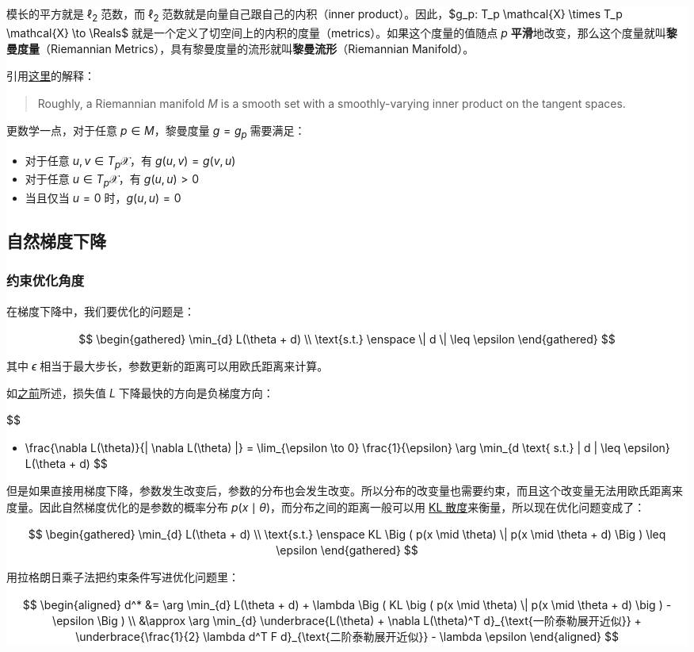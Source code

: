 模长的平方就是 $\ell_2$ 范数，而 $\ell_2$ 范数就是向量自己跟自己的内积（inner product）。因此，$g_p: T_p \mathcal{X} \times T_p \mathcal{X} \to \Reals$ 就是一个定义了切空间上的内积的度量（metrics）。如果这个度量的值随点 $p$ **平滑**地改变，那么这个度量就叫**黎曼度量**（Riemannian Metrics），具有黎曼度量的流形就叫**黎曼流形**（Riemannian Manifold）。

引用[这里](https://www.math.fsu.edu/~whuang2/pdf/ECNU_slides.pdf)的解释：

> Roughly, a Riemannian manifold $M$ is a smooth set with a smoothly-varying inner product on the tangent spaces.

更数学一点，对于任意 $p \in M$，黎曼度量 $g = g_p$ 需要满足：

- 对于任意 $u, v \in T_p \mathcal{X}$，有 $g(u, v) = g(v, u)$
- 对于任意 $u \in T_p \mathcal{X}$，有 $g(u, u) > 0$
- 当且仅当 $u = 0$ 时，$g(u, u) = 0$


## 自然梯度下降

### 约束优化角度

在梯度下降中，我们要优化的问题是：

$$
\begin{gathered}
  \min_{d} L(\theta + d) \\
  \text{s.t.} \enspace \| d \| \leq \epsilon
\end{gathered}
$$

其中 $\epsilon$ 相当于最大步长，参数更新的距离可以用欧氏距离来计算。

如[之前](#梯度下降)所述，损失值 $L$ 下降最快的方向是负梯度方向：

$$
- \frac{\nabla L(\theta)}{\| \nabla L(\theta) \|} = \lim_{\epsilon \to 0} \frac{1}{\epsilon} \arg \min_{d \text{ s.t.} \| d \| \leq \epsilon} L(\theta + d)
$$

但是如果直接用梯度下降，参数发生改变后，参数的分布也会发生改变。所以分布的改变量也需要约束，而且这个改变量无法用欧氏距离来度量。因此自然梯度优化的是参数的概率分布 $p(x \mid \theta)$，而分布之间的距离一般可以用 [KL 散度](#kl-散度)来衡量，所以现在优化问题变成了：

$$
\begin{gathered}
  \min_{d} L(\theta + d) \\
  \text{s.t.} \enspace KL \Big ( p(x \mid \theta) \| p(x \mid \theta + d) \Big ) \leq \epsilon
\end{gathered}
$$

用拉格朗日乘子法把约束条件写进优化问题里：

$$
\begin{aligned}
  d^* &= \arg \min_{d} L(\theta + d) + \lambda \Big ( KL \big ( p(x \mid \theta) \| p(x \mid \theta + d) \big ) - \epsilon \Big )  \\
    &\approx \arg \min_{d} \underbrace{L(\theta) + \nabla L(\theta)^T d}_{\text{一阶泰勒展开近似}} + \underbrace{\frac{1}{2} \lambda d^T F d}_{\text{二阶泰勒展开近似}} - \lambda \epsilon
\end{aligned}
$$
